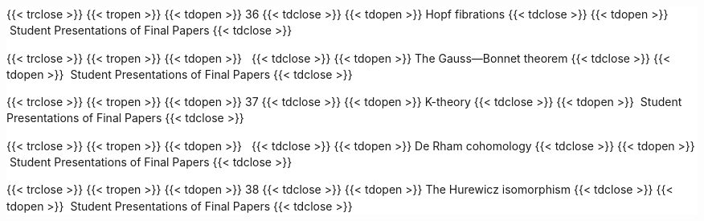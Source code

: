 {{< trclose >}}
{{< tropen >}}
{{< tdopen >}}
36
{{< tdclose >}}
{{< tdopen >}}
Hopf fibrations
{{< tdclose >}}
{{< tdopen >}}
 Student Presentations of Final Papers
{{< tdclose >}}

{{< trclose >}}
{{< tropen >}}
{{< tdopen >}}
 
{{< tdclose >}}
{{< tdopen >}}
The Gauss—Bonnet theorem
{{< tdclose >}}
{{< tdopen >}}
 Student Presentations of Final Papers
{{< tdclose >}}

{{< trclose >}}
{{< tropen >}}
{{< tdopen >}}
37
{{< tdclose >}}
{{< tdopen >}}
K-theory
{{< tdclose >}}
{{< tdopen >}}
 Student Presentations of Final Papers
{{< tdclose >}}

{{< trclose >}}
{{< tropen >}}
{{< tdopen >}}
 
{{< tdclose >}}
{{< tdopen >}}
De Rham cohomology
{{< tdclose >}}
{{< tdopen >}}
 Student Presentations of Final Papers
{{< tdclose >}}

{{< trclose >}}
{{< tropen >}}
{{< tdopen >}}
38
{{< tdclose >}}
{{< tdopen >}}
The Hurewicz isomorphism
{{< tdclose >}}
{{< tdopen >}}
 Student Presentations of Final Papers
{{< tdclose >}}

